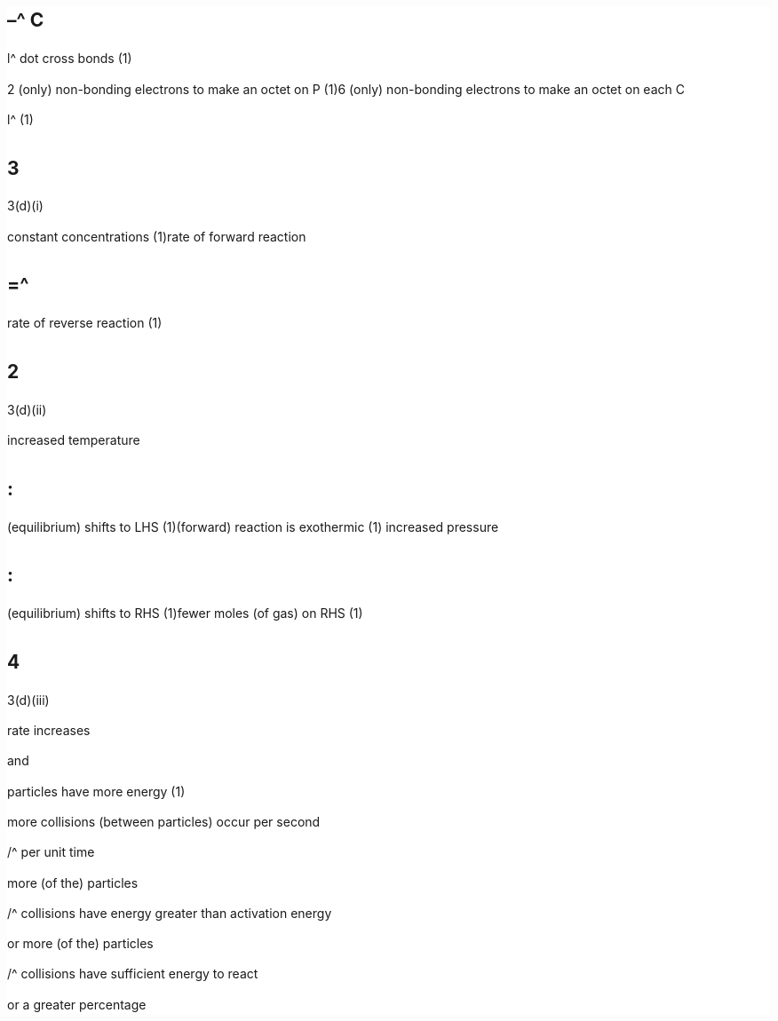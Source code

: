 ## –^ C 

 l^ dot cross bonds (1) 

 2 (only) non-bonding electrons to make an octet on P (1)6 (only) non-bonding electrons to make an octet on each C 

 l^ (1) 

## 3 

 3(d)(i) 

 constant concentrations (1)rate of forward reaction 

## =^ 

 rate of reverse reaction (1) 

## 2 

 3(d)(ii) 

 increased temperature 

## : 

 (equilibrium) shifts to LHS (1)(forward) reaction is exothermic (1) increased pressure 

## : 

 (equilibrium) shifts to RHS (1)fewer moles (of gas) on RHS (1) 

## 4 

 3(d)(iii) 

 rate increases 

 and 

 particles have more energy (1) 

 more collisions (between particles) occur per second 

 /^ per unit time 

 more (of the) particles 

 /^ collisions have energy greater than activation energy 

 or more (of the) particles 

 /^ collisions have sufficient energy to react 

 or a greater percentage 
